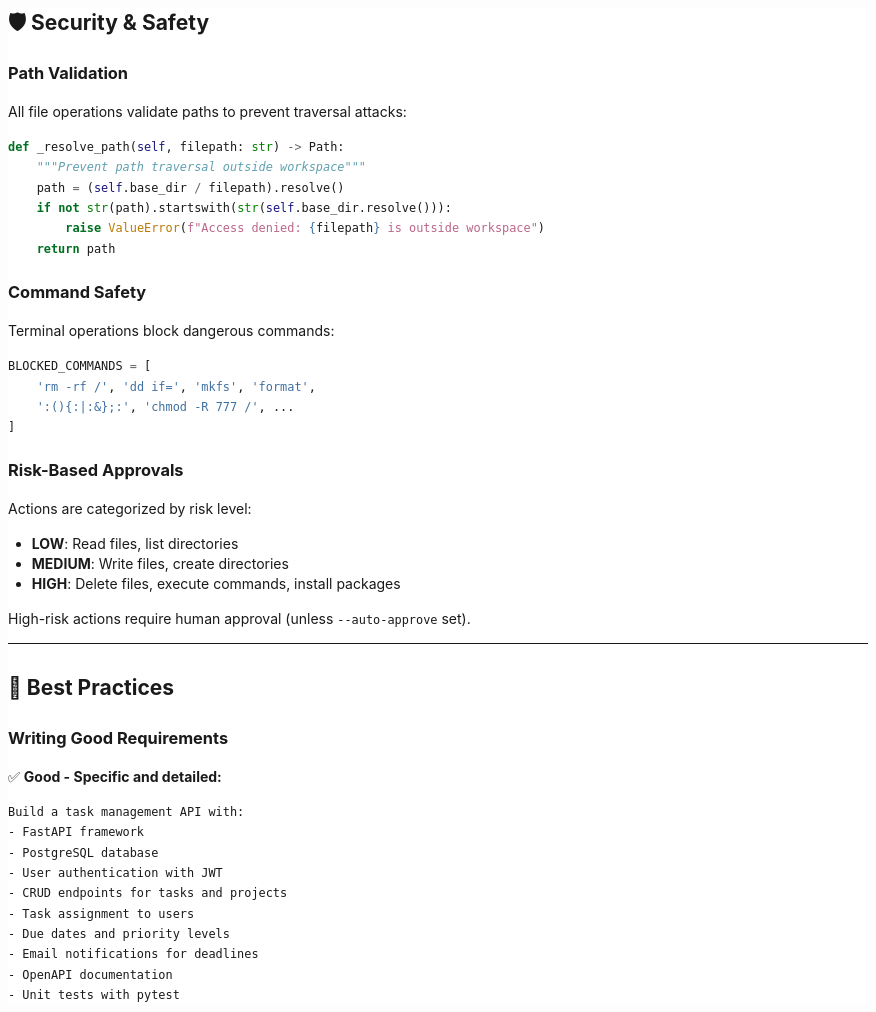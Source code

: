 
## 🛡️ Security & Safety

### Path Validation

All file operations validate paths to prevent traversal attacks:

```python
def _resolve_path(self, filepath: str) -> Path:
    """Prevent path traversal outside workspace"""
    path = (self.base_dir / filepath).resolve()
    if not str(path).startswith(str(self.base_dir.resolve())):
        raise ValueError(f"Access denied: {filepath} is outside workspace")
    return path
```

### Command Safety

Terminal operations block dangerous commands:

```python
BLOCKED_COMMANDS = [
    'rm -rf /', 'dd if=', 'mkfs', 'format',
    ':(){:|:&};:', 'chmod -R 777 /', ...
]
```

### Risk-Based Approvals

Actions are categorized by risk level:
- **LOW**: Read files, list directories
- **MEDIUM**: Write files, create directories
- **HIGH**: Delete files, execute commands, install packages

High-risk actions require human approval (unless `--auto-approve` set).

---

## 🎯 Best Practices

### Writing Good Requirements

✅ **Good - Specific and detailed:**
```
Build a task management API with:
- FastAPI framework
- PostgreSQL database
- User authentication with JWT
- CRUD endpoints for tasks and projects
- Task assignment to users
- Due dates and priority levels
- Email notifications for deadlines
- OpenAPI documentation
- Unit tests with pytest
```
